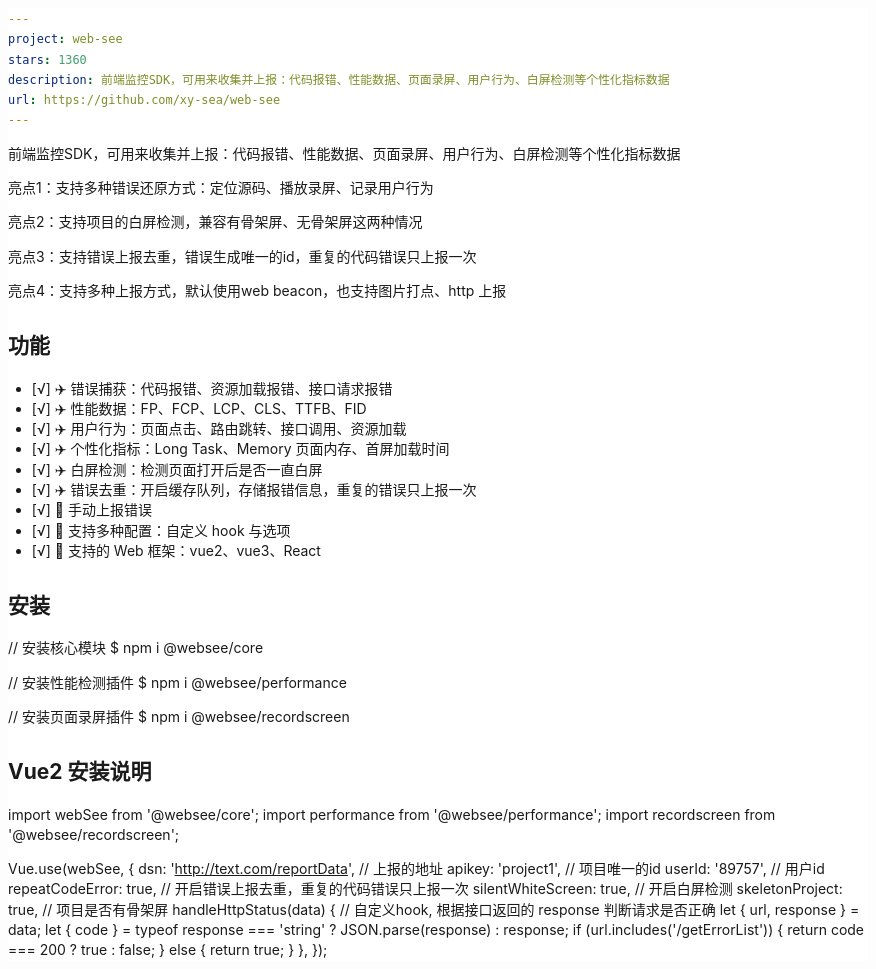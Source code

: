 ```yaml
---
project: web-see
stars: 1360
description: 前端监控SDK，可用来收集并上报：代码报错、性能数据、页面录屏、用户行为、白屏检测等个性化指标数据
url: https://github.com/xy-sea/web-see
---
```


前端监控SDK，可用来收集并上报：代码报错、性能数据、页面录屏、用户行为、白屏检测等个性化指标数据

亮点1：支持多种错误还原方式：定位源码、播放录屏、记录用户行为

亮点2：支持项目的白屏检测，兼容有骨架屏、无骨架屏这两种情况

亮点3：支持错误上报去重，错误生成唯一的id，重复的代码错误只上报一次

亮点4：支持多种上报方式，默认使用web beacon，也支持图片打点、http 上报

功能
--

-   \[√\] ✈️ 错误捕获：代码报错、资源加载报错、接口请求报错
-   \[√\] ✈️ 性能数据：FP、FCP、LCP、CLS、TTFB、FID
-   \[√\] ✈️ 用户行为：页面点击、路由跳转、接口调用、资源加载
-   \[√\] ✈️ 个性化指标：Long Task、Memory 页面内存、首屏加载时间
-   \[√\] ✈️ 白屏检测：检测页面打开后是否一直白屏
-   \[√\] ✈️ 错误去重：开启缓存队列，存储报错信息，重复的错误只上报一次
-   \[√\] 🚀 手动上报错误
-   \[√\] 🚀 支持多种配置：自定义 hook 与选项
-   \[√\] 🚀 支持的 Web 框架：vue2、vue3、React

安装
--

// 安装核心模块
$ npm i @websee/core

// 安装性能检测插件
$ npm i @websee/performance

// 安装页面录屏插件
$ npm i @websee/recordscreen

Vue2 安装说明
---------

import webSee from '@websee/core';
import performance from '@websee/performance';
import recordscreen from '@websee/recordscreen';

Vue.use(webSee, {
  dsn: 'http://text.com/reportData', // 上报的地址
  apikey: 'project1', // 项目唯一的id
  userId: '89757', // 用户id
  repeatCodeError: true, // 开启错误上报去重，重复的代码错误只上报一次
  silentWhiteScreen: true, // 开启白屏检测
  skeletonProject: true, // 项目是否有骨架屏
  handleHttpStatus(data) {
    // 自定义hook, 根据接口返回的 response 判断请求是否正确
    let { url, response } \= data;
    let { code } \= typeof response \=== 'string' ? JSON.parse(response) : response;
    if (url.includes('/getErrorList')) {
      return code \=== 200 ? true : false;
    } else {
      return true;
    }
  },
});
